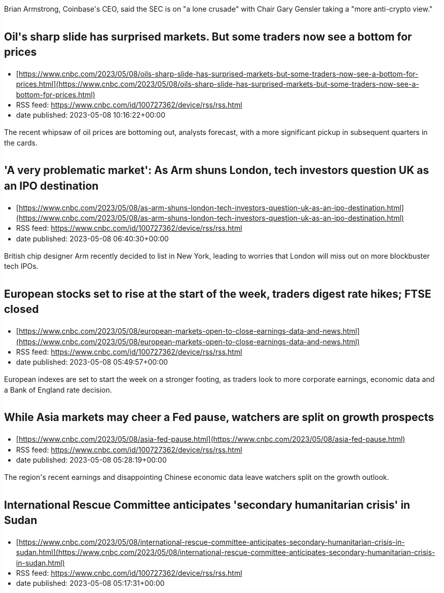 Brian Armstrong, Coinbase's CEO, said the SEC is on "a lone crusade" with Chair Gary Gensler taking a "more anti-crypto view."

## Oil's sharp slide has surprised markets. But some traders now see a bottom for prices
 - [https://www.cnbc.com/2023/05/08/oils-sharp-slide-has-surprised-markets-but-some-traders-now-see-a-bottom-for-prices.html](https://www.cnbc.com/2023/05/08/oils-sharp-slide-has-surprised-markets-but-some-traders-now-see-a-bottom-for-prices.html)
 - RSS feed: https://www.cnbc.com/id/100727362/device/rss/rss.html
 - date published: 2023-05-08 10:16:22+00:00

The recent whipsaw of oil prices are bottoming out, analysts forecast, with a more significant pickup in subsequent quarters in the cards.

## 'A very problematic market': As Arm shuns London, tech investors question UK as an IPO destination
 - [https://www.cnbc.com/2023/05/08/as-arm-shuns-london-tech-investors-question-uk-as-an-ipo-destination.html](https://www.cnbc.com/2023/05/08/as-arm-shuns-london-tech-investors-question-uk-as-an-ipo-destination.html)
 - RSS feed: https://www.cnbc.com/id/100727362/device/rss/rss.html
 - date published: 2023-05-08 06:40:30+00:00

British chip designer Arm recently decided to list in New York, leading to worries that London will miss out on more blockbuster tech IPOs.

## European stocks set to rise at the start of the week, traders digest rate hikes; FTSE closed
 - [https://www.cnbc.com/2023/05/08/european-markets-open-to-close-earnings-data-and-news.html](https://www.cnbc.com/2023/05/08/european-markets-open-to-close-earnings-data-and-news.html)
 - RSS feed: https://www.cnbc.com/id/100727362/device/rss/rss.html
 - date published: 2023-05-08 05:49:57+00:00

European indexes are set to start the week on a stronger footing, as traders look to more corporate earnings, economic data and a Bank of England rate decision.

## While Asia markets may cheer a Fed pause, watchers are split on growth prospects
 - [https://www.cnbc.com/2023/05/08/asia-fed-pause.html](https://www.cnbc.com/2023/05/08/asia-fed-pause.html)
 - RSS feed: https://www.cnbc.com/id/100727362/device/rss/rss.html
 - date published: 2023-05-08 05:28:19+00:00

The region's recent earnings and disappointing Chinese economic data leave watchers split on the growth outlook.

## International Rescue Committee anticipates 'secondary humanitarian crisis' in Sudan
 - [https://www.cnbc.com/2023/05/08/international-rescue-committee-anticipates-secondary-humanitarian-crisis-in-sudan.html](https://www.cnbc.com/2023/05/08/international-rescue-committee-anticipates-secondary-humanitarian-crisis-in-sudan.html)
 - RSS feed: https://www.cnbc.com/id/100727362/device/rss/rss.html
 - date published: 2023-05-08 05:17:31+00:00
